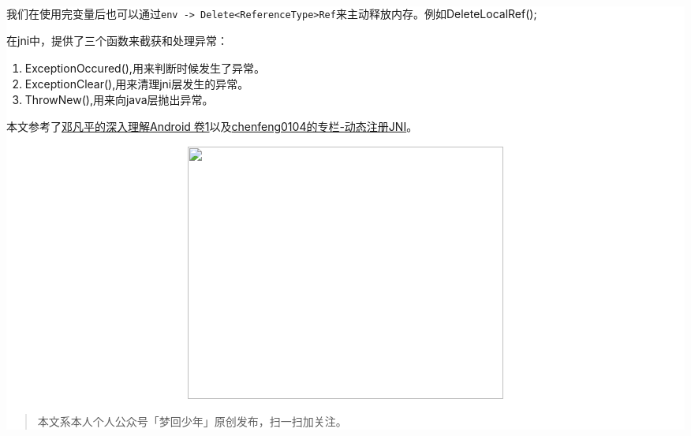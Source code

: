 我们在使用完变量后也可以通过`env -> Delete<ReferenceType>Ref`来主动释放内存。例如DeleteLocalRef();

在jni中，提供了三个函数来截获和处理异常：

1. ExceptionOccured(),用来判断时候发生了异常。
2. ExceptionClear(),用来清理jni层发生的异常。
3. ThrowNew(),用来向java层抛出异常。

本文参考了[邓凡平的深入理解Android 卷1](https://book.douban.com/subject/6802440/)以及[chenfeng0104的专栏-动态注册JNI](http://blog.csdn.net/chenfeng0104/article/details/7088600)。

<div align="center">
<img src="http://7xlkoc.com1.z0.glb.clouddn.com/qrcodenew.jpg" width="400" height="320" />
</div>

> 本文系本人个人公众号「梦回少年」原创发布，扫一扫加关注。
